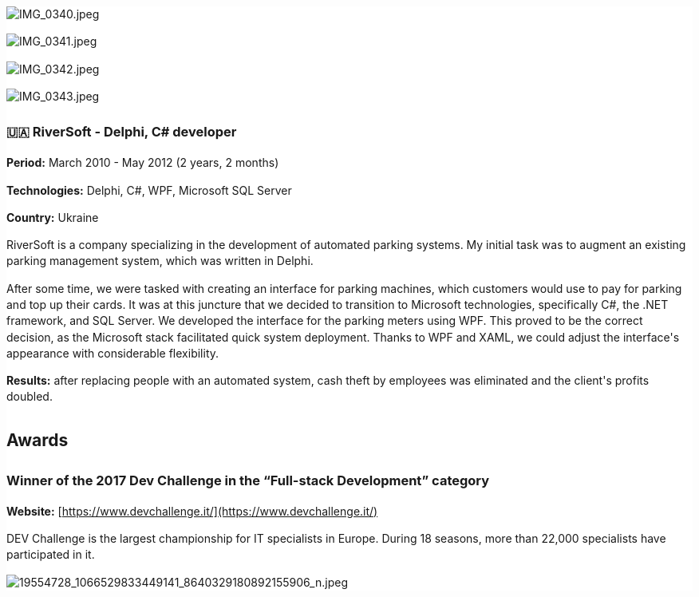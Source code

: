 ![IMG_0340.jpeg](https://res.craft.do/user/full/b5a256f3-51ff-c8e5-10fe-9343b6a0451d/doc/9BCA9C62-9984-4B72-92FB-3A0B140A8687/B1D4DA3E-814B-46D4-BD2A-38138CE242CB_2/tuNzu3qz6lrfwTJZphn7RE7neAghZZFtcXs1eBbc4qsz/IMG_0340.jpeg)

![IMG_0341.jpeg](https://res.craft.do/user/full/b5a256f3-51ff-c8e5-10fe-9343b6a0451d/doc/9BCA9C62-9984-4B72-92FB-3A0B140A8687/60C4C2BC-6EC0-4CF7-8385-62944668B655_2/IrxyQWbWHedeUY2U4SieNRlbwaHESbyVx5yXxQhG5t0z/IMG_0341.jpeg)

![IMG_0342.jpeg](https://res.craft.do/user/full/b5a256f3-51ff-c8e5-10fe-9343b6a0451d/doc/9BCA9C62-9984-4B72-92FB-3A0B140A8687/1043C0F4-1345-4CCA-A8A6-4497A9F88E5A_2/Xuly5TPlMfE5jnJ4vxIUapkVAnjQ4xwnmfGfwGaLj2Az/IMG_0342.jpeg)

![IMG_0343.jpeg](https://res.craft.do/user/full/b5a256f3-51ff-c8e5-10fe-9343b6a0451d/doc/9BCA9C62-9984-4B72-92FB-3A0B140A8687/A9AFB916-1FA2-4575-AAE2-08FB62B15C26_2/KItwgxt5LgGs6zs1uy3EDJxKxlVpWUYOc9kBMZxBesUz/IMG_0343.jpeg)

### 🇺🇦 RiverSoft - Delphi, C# developer

**Period:** March 2010 - May 2012 (2 years, 2 months)

**Technologies:** Delphi, C#, WPF, Microsoft SQL Server

**Country:** Ukraine

RiverSoft is a company specializing in the development of automated parking systems. My initial task was to augment an existing parking management system, which was written in Delphi.

After some time, we were tasked with creating an interface for parking machines, which customers would use to pay for parking and top up their cards. It was at this juncture that we decided to transition to Microsoft technologies, specifically C#, the .NET framework, and SQL Server. We developed the interface for the parking meters using WPF. This proved to be the correct decision, as the Microsoft stack facilitated quick system deployment. Thanks to WPF and XAML, we could adjust the interface's appearance with considerable flexibility.

**Results:** after replacing people with an automated system, cash theft by employees was eliminated and the client's profits doubled.

## Awards

### Winner of the 2017 Dev Challenge in the “Full-stack Development” category

**Website:** [https://www.devchallenge.it/](https://www.devchallenge.it/)

DEV Challenge is the largest championship for IT specialists in Europe. During 18 seasons, more than 22,000 specialists have participated in it.

![19554728_1066529833449141_8640329180892155906_n.jpeg](https://res.craft.do/user/full/b5a256f3-51ff-c8e5-10fe-9343b6a0451d/doc/9BCA9C62-9984-4B72-92FB-3A0B140A8687/E317651F-2315-4FB9-8C98-BD3F6D2D6CCB_2/t6vnZWbWDaIyrvVzdQgcB1yXKrTObPljxGe2ZmJKZ5kz/19554728_1066529833449141_8640329180892155906_n.jpeg)

